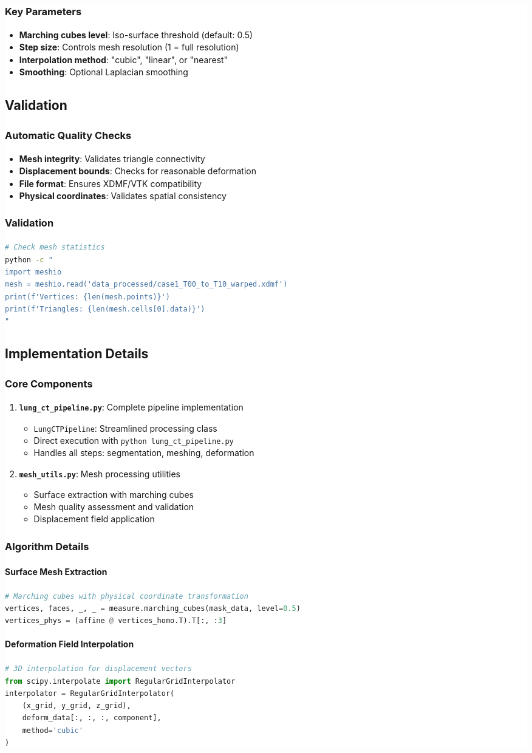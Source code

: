 ### Key Parameters
- **Marching cubes level**: Iso-surface threshold (default: 0.5)
- **Step size**: Controls mesh resolution (1 = full resolution)
- **Interpolation method**: "cubic", "linear", or "nearest"
- **Smoothing**: Optional Laplacian smoothing

## Validation

### Automatic Quality Checks
- **Mesh integrity**: Validates triangle connectivity
- **Displacement bounds**: Checks for reasonable deformation
- **File format**: Ensures XDMF/VTK compatibility
- **Physical coordinates**: Validates spatial consistency

### Validation
```bash
# Check mesh statistics
python -c "
import meshio
mesh = meshio.read('data_processed/case1_T00_to_T10_warped.xdmf')
print(f'Vertices: {len(mesh.points)}')
print(f'Triangles: {len(mesh.cells[0].data)}')
"
```

## Implementation Details

### Core Components

1. **`lung_ct_pipeline.py`**: Complete pipeline implementation
   - `LungCTPipeline`: Streamlined processing class
   - Direct execution with `python lung_ct_pipeline.py`
   - Handles all steps: segmentation, meshing, deformation

2. **`mesh_utils.py`**: Mesh processing utilities
   - Surface extraction with marching cubes
   - Mesh quality assessment and validation
   - Displacement field application

### Algorithm Details

#### Surface Mesh Extraction
```python
# Marching cubes with physical coordinate transformation
vertices, faces, _, _ = measure.marching_cubes(mask_data, level=0.5)
vertices_phys = (affine @ vertices_homo.T).T[:, :3]
```

#### Deformation Field Interpolation
```python
# 3D interpolation for displacement vectors
from scipy.interpolate import RegularGridInterpolator
interpolator = RegularGridInterpolator(
    (x_grid, y_grid, z_grid),
    deform_data[:, :, :, component],
    method='cubic'
)
```

